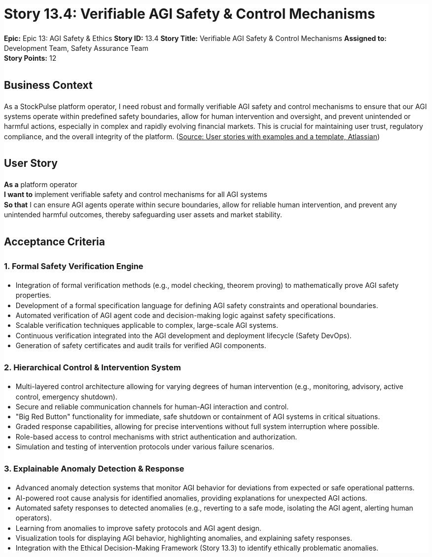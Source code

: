 # Story 13.4: Verifiable AGI Safety & Control Mechanisms

**Epic:** Epic 13: AGI Safety & Ethics
**Story ID:** 13.4
**Story Title:** Verifiable AGI Safety & Control Mechanisms
**Assigned to:** Development Team, Safety Assurance Team  
**Story Points:** 12

## Business Context
As a StockPulse platform operator, I need robust and formally verifiable AGI safety and control mechanisms to ensure that our AGI systems operate within predefined safety boundaries, allow for human intervention and oversight, and prevent unintended or harmful actions, especially in complex and rapidly evolving financial markets. This is crucial for maintaining user trust, regulatory compliance, and the overall integrity of the platform. ([Source: User stories with examples and a template, Atlassian](https://www.atlassian.com/agile/project-management/user-stories))

## User Story
**As a** platform operator  
**I want to** implement verifiable safety and control mechanisms for all AGI systems  
**So that** I can ensure AGI agents operate within secure boundaries, allow for reliable human intervention, and prevent any unintended harmful outcomes, thereby safeguarding user assets and market stability.

## Acceptance Criteria

### 1. Formal Safety Verification Engine
- Integration of formal verification methods (e.g., model checking, theorem proving) to mathematically prove AGI safety properties.
- Development of a formal specification language for defining AGI safety constraints and operational boundaries.
- Automated verification of AGI agent code and decision-making logic against safety specifications.
- Scalable verification techniques applicable to complex, large-scale AGI systems.
- Continuous verification integrated into the AGI development and deployment lifecycle (Safety DevOps).
- Generation of safety certificates and audit trails for verified AGI components.

### 2. Hierarchical Control & Intervention System
- Multi-layered control architecture allowing for varying degrees of human intervention (e.g., monitoring, advisory, active control, emergency shutdown).
- Secure and reliable communication channels for human-AGI interaction and control.
- "Big Red Button" functionality for immediate, safe shutdown or containment of AGI systems in critical situations.
- Graded response capabilities, allowing for precise interventions without full system interruption where possible.
- Role-based access to control mechanisms with strict authentication and authorization.
- Simulation and testing of intervention protocols under various failure scenarios.

### 3. Explainable Anomaly Detection & Response
- Advanced anomaly detection systems that monitor AGI behavior for deviations from expected or safe operational patterns.
- AI-powered root cause analysis for identified anomalies, providing explanations for unexpected AGI actions.
- Automated safety responses to detected anomalies (e.g., reverting to a safe mode, isolating the AGI agent, alerting human operators).
- Learning from anomalies to improve safety protocols and AGI agent design.
- Visualization tools for displaying AGI behavior, highlighting anomalies, and explaining safety responses.
- Integration with the Ethical Decision-Making Framework (Story 13.3) to identify ethically problematic anomalies.
